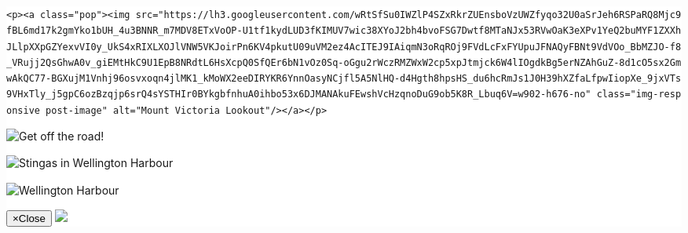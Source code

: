     <p><a class="pop"><img src="https://lh3.googleusercontent.com/wRtSfSu0IWZlP4SZxRkrZUEnsboVzUWZfyqo32U0aSrJeh6RSPaRQ8Mjc9fBL6md17k2gmYko1bUH_4u3BNNR_m7MDV8ETxVoOP-U1tf1kydLUD3fKIMUV7wic38XYoJ2bh4bvoFSG7Dwtf8MTaNJx53RVwOaK3eXPv1YeQ2buMYF1ZXXhJLlpXXpGZYexvVI0y_UkS4xRIXLXOJlVNW5VKJoirPn6KV4pkutU09uVM2ez4AcITEJ9IAiqmN3oRqROj9FVdLcFxFYUpuJFNAQyFBNt9VdVOo_BbMZJO-f8_VRujj2QsGhwA0v_giEMtHkC9U1EpB8NRdtL6HsXcpQ0SfQEr6bN1vOz0Sq-oGgu2rWczRMZWxW2cp5xpJtmjck6W4lIOgdkBg5erNZAhGuZ-8d1cO5sx2GmwAkQC77-BGXujM1Vnhj96osvxoqn4jlMK1_kMoWX2eeDIRYKR6YnnOasyNCjfl5A5NlHQ-d4Hgth8hpsHS_du6hcRmJs1J0H39hXZfaLfpwIiopXe_9jxVTs9VHxTly_j5gpC6ozBzqjp6srQ4sYSTHIr0BYkgbfnhuA0ihbo53x6DJMANAkuFEwshVcHzqnoDuG9ob5K8R_Lbuq6V=w902-h676-no" class="img-responsive post-image" alt="Mount Victoria Lookout"/></a></p>
  </div>
  <div class="col-lg-4 col-md-6 col-sm-12">
    <p><a class="pop"><img src="https://lh3.googleusercontent.com/hspOjYTJyzktwVgeO9Je0CtQPkGpXrk4Y6S7MGDYw_IBZlUCGNRmqy_oHjDgoaos9vmq10EI_AfUKiPKrnfHcBe0P55xq5_MWXe6R9CDIPDa-GAxfIrjI2Rgx58cC5GrZLOV_ohKVoMWXfyEjNlr9Nt8JnRvwbPTGl95tgwXLu-ZyHsbouGxkQ3najuoFcDmh5ddcxi0HyTkGAspkjqoRaOB7nCLsX_AUwwp_ElzQS5QSh68-_SYixvzjokBdnwHaL5aL3TL-WE83MQsGXp36Q5xwOgEkQ8hcUaDWnXXnMBQPkpAIPvuQWFYY5IcxYXhsJZjddqZ09Vv37zHgt99sF_hapGztb7tAPjPnBskUGJaG7VbDEHGKNZD2ri1RcXeheNfxu2LVvjhcRHkX2gfv7Evh0mOfW44C8pZo4LjlIWveWRtX0Uj6vTPxRZnyM47jbTSgNOefFq2_-bY7boQXdVSkrO9uJVl5HWURMn8HlXOrgNSaWq9UPkoyR4LdnRy2gtEmqZyH05GZkK8OzJTyYThFS5HyR9ypxUSfCSTVoYFebeud2Mf-uUrNf4FblL44PA3OU0LGMVsnN9DSKKRmeD4zgUz5O_QBe6SU3WPdj-UMq_i6vVZ=w507-h676-no" class="img-responsive post-image" alt="Get off the road!" /></a></p>
  </div>
  <div class="col-lg-4 col-md-6 col-sm-12">
    <p><a class="pop"><img src="https://lh3.googleusercontent.com/AfClHM3c6APpnT5I4N2tZ2ao8oqDSMoaCDi0obmUpPV_1mu17o7ovizR55BTZ4TNse4CTDBy_6iMgw69y8oyMztZQngqLoTrb3BoypeymSVrOUto20QgeocJHwuMbuuzCb-uSr-3CWFJ_BYuTDjV2EAoKqijqBMXcyKNdFh1KZ-baznvcNG6-7sPY8rMHjHxhjXBHK13FUQf2TDQWs5KRt-VM9Q-YY9oKQV71hmd0J7JWR3dmX9V81j2mTgzmZMkQOtR88_KKlImXXOSVMdbSD6fHTooGwCEtHQhpgO6EE8_Pr_a74zTGhuycFr2EiGO3s020SFP__mlG_S5DKL7prEXtW_ietOiBPG0ZbbweoBRexwO7z5u3gbLjG7d0G5TiSam7Jrx2IZTuzPpSDo7E2K3xZDXurppKTdEBFkoUczEaVMnP8rwqAcZR2Aqticg26560YvZhMPITxUV0liXy_qwGXTQirQN6sCG3Z0aWFv910rAr5u-pc5zMPT0hQ1SV0qj7qA6k36RFyXS_CxxF-0UCn0Zovuz8I1uNQwwz2ui4id1i_UFbf-BSWPWAcwcJSITPHCBfoC0Eu6K7FttZ0j6LkVlWCCFSOWF_eOlAzg_vOieBmlJ=w507-h676-no" class="img-responsive post-image" alt="Stingas in Wellington Harbour"/></a></p>
  </div>
  <div class="col-lg-4 col-md-6 col-sm-12">
    <p><a class="pop"><img src="https://lh3.googleusercontent.com/JCmEEfhuW65CiR_fFciyiQ0WCIAXgQPJI7G5gFd5j0zJp752vjMzgZjPKfZDAa9WpI1nW5ng9Kq3LrHBQ6n7rPt3qyD6-TyBMFfVdzh7Czdy8h5u55gpxrsZ2m8cIZ-_HKbDzf9Luegr4xSA7GSNbViu7wmzv3SGnrtZnRAf7E8BlbdsFARueDW_LKldCt4CrdD33g7x7y5pQqKICzegPHtDwe53_Wg2lMZJMxQtKq1NvgDffMlB28GQ0uOZR8uaTzktbEVtgAfbRinkzttnwZ1rPvz84wIaM-xB61YXaGQhTsES9tclJ1_H_NNDN6sNiw_jA_4lqPlAvHy_eOSqqiA9e3kEEXZrhnKActDbwEkofeVBrbdg8_2KZYjRsVFn-L-P8JAKtNhrVPsXfqezZzKHs4-sdYD32cB93VPYgnxA4-q87T7P01fTvYFm5QGEZ8YZzrwDcXNKrDoStZ_Rgkf9yCYwun0hfh1Nr-ehn4AdqJRrPWdC2Si-Lq8a5jkgqmde1OLevJZyGkmpJ_Okv8-VT4fh4gJek-XG8anmFGDZJnR114t8m5cB3h8UCrlNfYTaysS7bam3bJFEWRal7yZxvK-6AK7Y9eupQK9dhtpL1R_KYvcF=w902-h676-no" class="img-responsive post-image" alt="Wellington Harbour" /></a></p>
  </div>
</div>

<div class="modal fade" id="imagemodal" tabindex="-1" role="dialog" aria-labelledby="myModalLabel" aria-hidden="true">
<div class="modal-dialog">
    <div class="modal-content">
      <div class="modal-body">
        <button type="button" class="close" data-dismiss="modal"><span aria-hidden="true">&times;</span><span class="sr-only">Close</span></button>
        <img src="img" class="imagepreview" style="width: 100%;" >
        <p class="centered" id="captionpreview"></p>
      </div>
    </div>
  </div>
</div>
